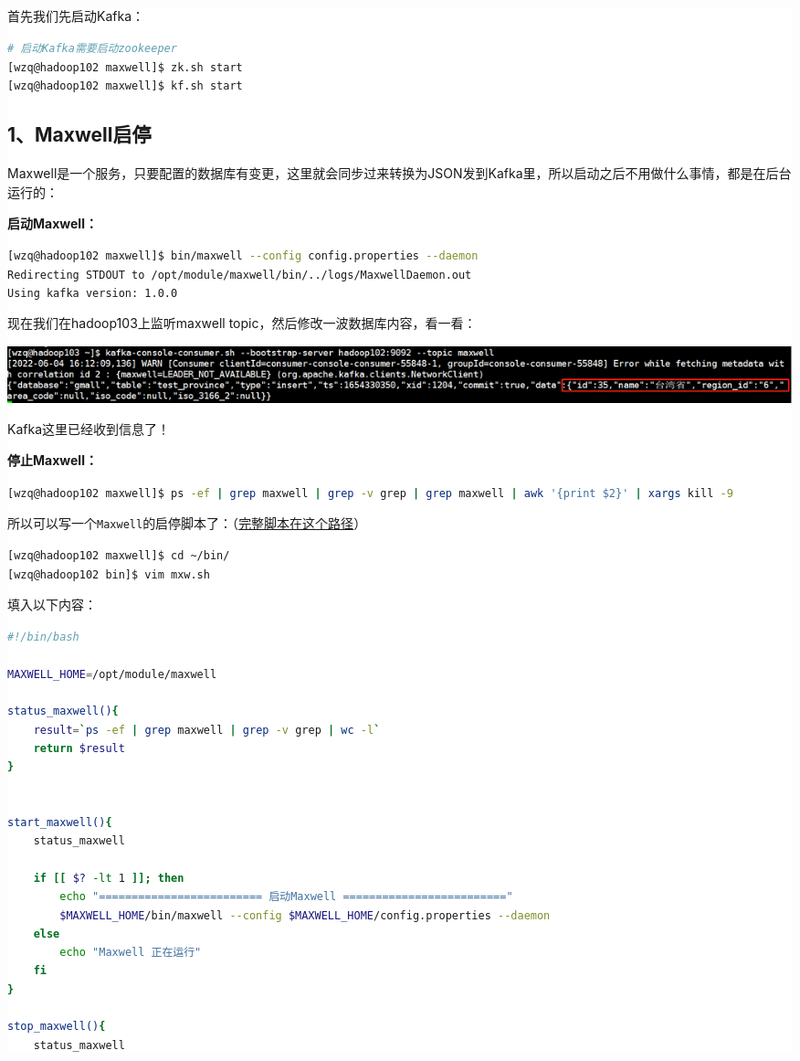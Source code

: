 首先我们先启动Kafka：

```bash
# 启动Kafka需要启动zookeeper
[wzq@hadoop102 maxwell]$ zk.sh start
[wzq@hadoop102 maxwell]$ kf.sh start
```

## 1、Maxwell启停

Maxwell是一个服务，只要配置的数据库有变更，这里就会同步过来转换为JSON发到Kafka里，所以启动之后不用做什么事情，都是在后台运行的：

**启动Maxwell：**

```bash
[wzq@hadoop102 maxwell]$ bin/maxwell --config config.properties --daemon
Redirecting STDOUT to /opt/module/maxwell/bin/../logs/MaxwellDaemon.out
Using kafka version: 1.0.0
```

现在我们在hadoop103上监听maxwell topic，然后修改一波数据库内容，看一看：

![image-20220604162012757](img/image-20220604162012757.png)

Kafka这里已经收到信息了！

**停止Maxwell：**

```bash
[wzq@hadoop102 maxwell]$ ps -ef | grep maxwell | grep -v grep | grep maxwell | awk '{print $2}' | xargs kill -9
```



所以可以写一个`Maxwell`的启停脚本了：（[完整脚本在这个路径](./resource/mxw.sh)）

```bash
[wzq@hadoop102 maxwell]$ cd ~/bin/
[wzq@hadoop102 bin]$ vim mxw.sh
```

填入以下内容：

```bash
#!/bin/bash

MAXWELL_HOME=/opt/module/maxwell

status_maxwell(){
    result=`ps -ef | grep maxwell | grep -v grep | wc -l`
    return $result
}


start_maxwell(){
    status_maxwell

    if [[ $? -lt 1 ]]; then
        echo "========================= 启动Maxwell ========================="
        $MAXWELL_HOME/bin/maxwell --config $MAXWELL_HOME/config.properties --daemon
    else
        echo "Maxwell 正在运行"
    fi        
}

stop_maxwell(){
    status_maxwell
```